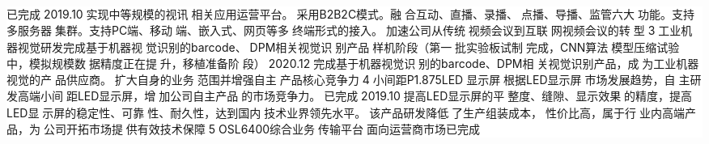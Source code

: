 已完成
2019.10
实现中等规模的视讯
相关应用运营平台。
采用B2B2C模式。融
合互动、直播、录播、
点播、导播、监管六大
功能。支持多服务器
集群。支持PC端、移动
端、嵌入式、网页等多
终端形式的接入。
加速公司从传统
视频会议到互联
网视频会议的转
型
3
工业机器视觉研发完成基于机器视
觉识别的barcode、
DPM相关视觉识
别产品
样机阶段（第一
批实验板试制
完成，CNN算法
模型压缩试验
中，模拟规模数
据精度正在提
升，移植准备阶
段）
2020.12
完成基于机器视觉识
别的barcode、DPM相
关视觉识别产品，成
为工业机器视觉的产
品供应商。
扩大自身的业务
范围并增强自主
产品核心竞争力
4
小间距P1.875LED
显示屏
根据LED显示屏
市场发展趋势，自
主研发高端小间
距LED显示屏，增
加公司自主产品
的市场竞争力。
已完成
2019.10
提高LED显示屏的平
整度、缝隙、显示效果
的精度，提高LED显
示屏的稳定性、可靠
性、耐久性，达到国内
技术业界领先水平。
该产品研发降低
了生产组装成本，
性价比高，属于行
业内高端产品，为
公司开拓市场提
供有效技术保障
5
OSL6400综合业务
传输平台
面向运营商市场已完成
